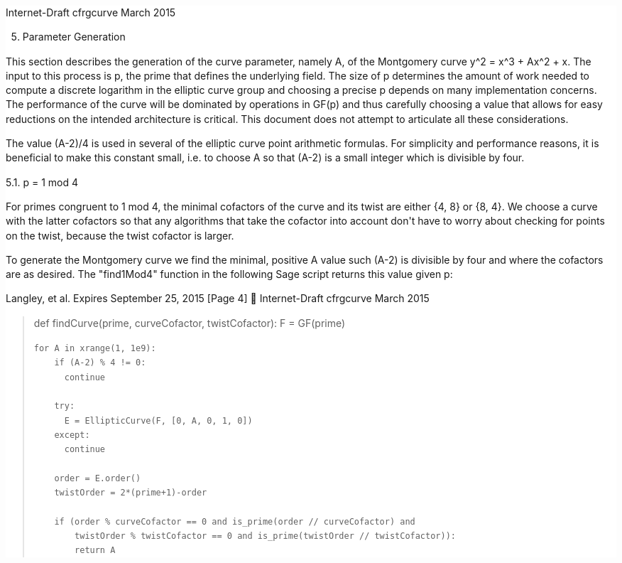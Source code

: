 Internet-Draft                  cfrgcurve                     March 2015


5.  Parameter Generation

   This section describes the generation of the curve parameter, namely
   A, of the Montgomery curve y^2 = x^3 + Ax^2 + x.  The input to this
   process is p, the prime that defines the underlying field.  The size
   of p determines the amount of work needed to compute a discrete
   logarithm in the elliptic curve group and choosing a precise p
   depends on many implementation concerns.  The performance of the
   curve will be dominated by operations in GF(p) and thus carefully
   choosing a value that allows for easy reductions on the intended
   architecture is critical.  This document does not attempt to
   articulate all these considerations.

   The value (A-2)/4 is used in several of the elliptic curve point
   arithmetic formulas.  For simplicity and performance reasons, it is
   beneficial to make this constant small, i.e. to choose A so that
   (A-2) is a small integer which is divisible by four.

5.1.  p = 1 mod 4

   For primes congruent to 1 mod 4, the minimal cofactors of the curve
   and its twist are either {4, 8} or {8, 4}. We choose a curve with the
   latter cofactors so that any algorithms that take the cofactor into
   account don't have to worry about checking for points on the twist,
   because the twist cofactor is larger.

   To generate the Montgomery curve we find the minimal, positive A
   value such (A-2) is divisible by four and where the cofactors are as
   desired.  The "find1Mod4" function in the following Sage script
   returns this value given p:





















Langley, et al.        Expires September 25, 2015               [Page 4]

Internet-Draft                  cfrgcurve                     March 2015



> def findCurve(prime, curveCofactor, twistCofactor):
>     F = GF(prime)
> 
>     for A in xrange(1, 1e9):
>         if (A-2) % 4 != 0:
>           continue
> 
>         try:
>           E = EllipticCurve(F, [0, A, 0, 1, 0])
>         except:
>           continue
> 
>         order = E.order()
>         twistOrder = 2*(prime+1)-order
> 
>         if (order % curveCofactor == 0 and is_prime(order // curveCofactor) and
>             twistOrder % twistCofactor == 0 and is_prime(twistOrder // twistCofactor)):
>             return A